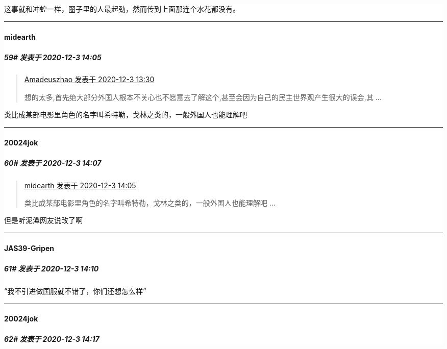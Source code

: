 
这事就和冲蝗一样，圈子里的人最起劲，然而传到上面那连个水花都没有。







*****

####  midearth  
##### 59#       发表于 2020-12-3 14:05



<blockquote><a href="httphttps://bbs.saraba1st.com/2b/forum.php?mod=redirect&amp;goto=findpost&amp;pid=49596381&amp;ptid=1975451" target="_blank">Amadeuszhao 发表于 2020-12-3 13:30</a>

想的太多,首先绝大部分外国人根本不关心也不愿意去了解这个,甚至会因为自己的民主世界观产生很大的误会,其 ...</blockquote>
类比成某部电影里角色的名字叫希特勒，戈林之类的，一般外国人也能理解吧







*****

####  20024jok  
##### 60#       发表于 2020-12-3 14:07



<blockquote><a href="httphttps://bbs.saraba1st.com/2b/forum.php?mod=redirect&amp;goto=findpost&amp;pid=49596724&amp;ptid=1975451" target="_blank">midearth 发表于 2020-12-3 14:05</a>

类比成某部电影里角色的名字叫希特勒，戈林之类的，一般外国人也能理解吧 ...</blockquote>
但是听泥潭网友说改了啊







*****

####  JAS39-Gripen  
##### 61#       发表于 2020-12-3 14:10




“我不引进做国服就不错了，你们还想怎么样”







*****

####  20024jok  
##### 62#       发表于 2020-12-3 14:17
